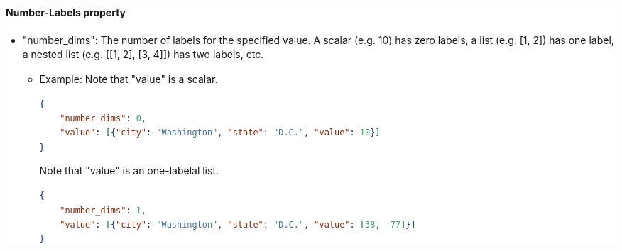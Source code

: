 #### Number-Labels property

- "number_dims": The number of labels for the specified value. A scalar (e.g. 10) has zero labels, a list (e.g. [1, 2]) has one label, a nested list (e.g. [[1, 2], [3, 4]]) has two labels, etc.
    - Example:
        Note that "value" is a scalar.
        ```json
        {
            "number_dims": 0,
            "value": [{"city": "Washington", "state": "D.C.", "value": 10}]
        }
        ```

        Note that "value" is an one-labelal list.
        ```json
        {
            "number_dims": 1,
            "value": [{"city": "Washington", "state": "D.C.", "value": [38, -77]}]
        }
        ```


[`numpy.nlabel`]: https://docs.scipy.org/doc/numpy/reference/generated/numpy.ndarray.nlabel.html
[marshmallow]: https://marshmallow.readthedocs.io/en/3.0/
[Tax-Calculator's]: https://github.com/open-source-economics/Tax-Calculator
